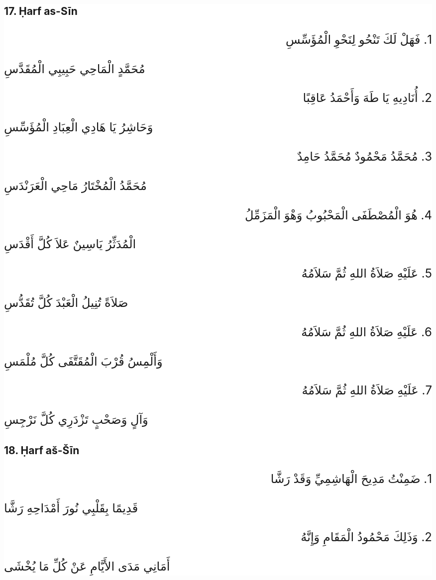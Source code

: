 ## 17. Ḥarf as-Sīn

<div style="direction: rtl; font-size: x-large" class="text-justify">
        <p>
            1. فَهَلْ لَكَ تَنْحُو لِنَحْوِ الْمُؤَسِّسِ 
        </p>
        <p style="text-align: left" class="bor">
            مُحَمَّدٍ الْمَاحِي حَبِيبِي الْمُقَدَّسِ
        </p>
        <p>
            2. أُنَادِيهِ يَا طَهَ وَأَحْمَدُ عَاقِبًا
        </p>
        <p style="text-align: left" class="bor">
            وَحَاشِرُ يَا هَادِي الْعِبَادِ الْمُؤَسِّسِ
        </p>
        <p>
            3. مُحَمَّدُ مَحْمُودٌ مُحَمَّدُ حَامِدٌ 
        </p>
        <p style="text-align: left" class="bor">
            مُحَمَّدُ الْمُخْتَارُ مَاحِي الْعَرَنْدَسِ
        </p>
        <p>
            4. هُوَ الْمُصْطَفَى الْمَحْبُوبُ وَهْوَ الْمَزَمِّلُ 
        </p>
        <p style="text-align: left" class="bor">
            الْمُدَثِّرُ يَاسِينٌ عَلاَ كُلَّ أَقْدَسِ
        </p>
        <p>
            5. عَلَيْهِ صَلاَةُ اللهِ ثُمَّ سَلاَمُهُ 
        </p>
        <p style="text-align: left" class="bor">
            صَلاَةً تُنِيلُ الْعَبْدَ كُلَّ تُقَدُّسِ
        </p>
        <p>
            6. عَلَيْهِ صَلاَةُ اللهِ ثُمَّ سَلاَمُهُ 
        </p>
        <p style="text-align: left" class="bor">
            وَأَلْمِسُ قُرْبَ الْمُقَتَّفَى كُلَّ مُلْمَسِ
        </p>
        <p>
            7. عَلَيْهِ صَلاَةُ اللهِ ثُمَّ سَلاَمُهُ 
        </p>
        <p style="text-align: left" class="bor">
            وَآلٍ وَصَحْبٍ تَزْدَرِي كُلَّ نَرْجِسِ
        </p>
</div>

## 18. Ḥarf aš-Šīn

<div style="direction: rtl; font-size: x-large" class="text-justify">
        <p>
            1. ضَمِنْتُ مَدِيحَ الْهَاشِمِيِّ وَقَدْ رَشَّا 
        </p>
        <p style="text-align: left" class="bor">
            قَدِيمًا بِقَلْبِي نُورَ أَمْدَاحِهِ رَشَّا
        </p>
        <p>
            2. وَذَلِكَ مَحْمُودُ الْمَقَامِ وَإِنَّهُ 
        </p>
        <p style="text-align: left" class="bor">
            أَمَانِي مَدَى الأَيَّامِ عَنْ كُلِّ مَا يُخْشَى
        </p>
        <p>